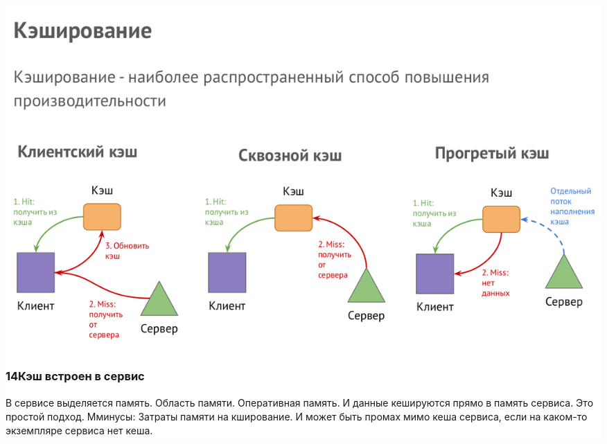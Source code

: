 ![scaling_11](/11-microservices-04-scaling/Files/scaling_11.png)

### 14Кэш встроен в сервис

В сервисе выделяется память. Область памяти. Оперативная память. И данные кешируются прямо в память сервиса. Это простой подход. Мминусы: Затраты памяти на кширование. И может быть промах мимо кеша сервиса, если на каком-то экземпляре сервиса нет кеша.

